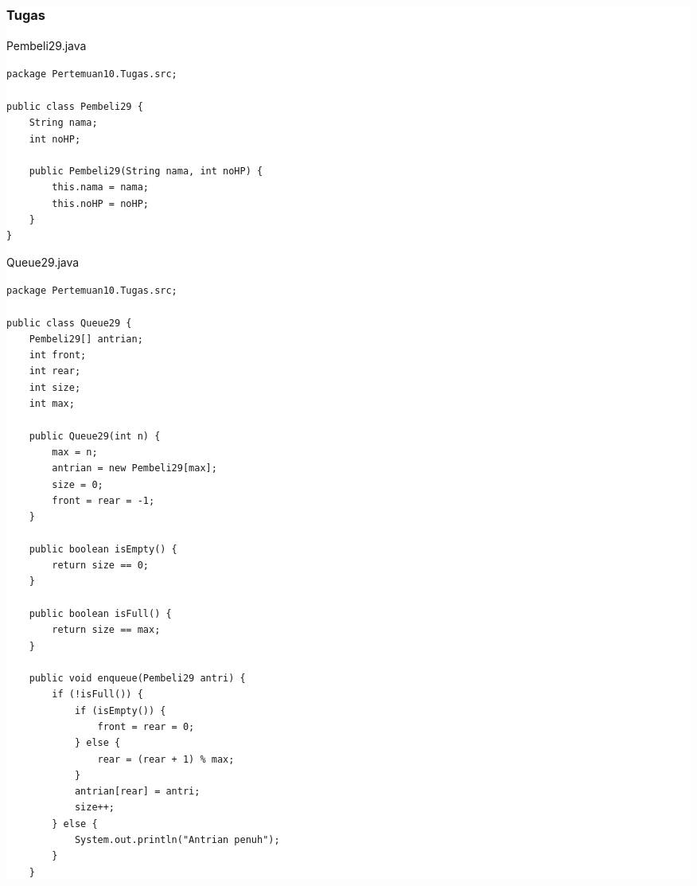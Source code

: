 
### Tugas

<p>Pembeli29.java</p>

    package Pertemuan10.Tugas.src;

    public class Pembeli29 {
        String nama;
        int noHP;

        public Pembeli29(String nama, int noHP) {
            this.nama = nama;
            this.noHP = noHP;
        }
    }

<p>Queue29.java</p>

    package Pertemuan10.Tugas.src;

    public class Queue29 {
        Pembeli29[] antrian;
        int front;
        int rear;
        int size;
        int max;

        public Queue29(int n) {
            max = n;
            antrian = new Pembeli29[max];
            size = 0;
            front = rear = -1;
        }

        public boolean isEmpty() {
            return size == 0;
        }

        public boolean isFull() {
            return size == max;
        }

        public void enqueue(Pembeli29 antri) {
            if (!isFull()) {
                if (isEmpty()) {
                    front = rear = 0;
                } else {
                    rear = (rear + 1) % max;
                }
                antrian[rear] = antri;
                size++;
            } else {
                System.out.println("Antrian penuh");
            }
        }
